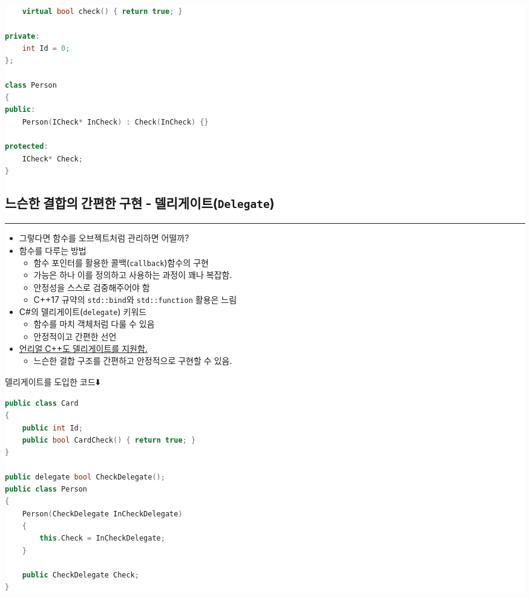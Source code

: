 ```cpp
	virtual bool check() { return true; }
	
private:
	int Id = 0;
};

class Person
{
public:
	Person(ICheck* InCheck) : Check(InCheck) {}

protected:
	ICheck* Check;
}
```


## 느슨한 결합의 간편한 구현 - 델리게이트(`Delegate`)
---
- 그렇다면 함수를 오브젝트처럼 관리하면 어떨까?
- 함수를 다루는 방법
	- 함수 포인터를 활용한 콜백(`callback`)함수의 구현
	- 가능은 하나 이를 정의하고 사용하는 과정이 꽤나 복잡함.
	- 안정성을 스스로 검중해주어야 함
	- C++17 규약의 `std::bind`와 `std::function` 활용은 느림
- C#의 델리게이트(`delegate`) 키워드
	- 함수를 마치 객체처럼 다룰 수 있음
	- 안정적이고 간편한 선언
- <u>언리얼 C++도 델리게이트를 지원함.</u>
	- 느슨한 결합 구조를 간편하고 안정적으로 구현할 수 있음.

델리게이트를 도입한 코드⬇️
```cpp
public class Card
{
	public int Id;
	public bool CardCheck() { return true; }
}

public delegate bool CheckDelegate();
public class Person
{
	Person(CheckDelegate InCheckDelegate)
	{
		this.Check = InCheckDelegate;
	}

	public CheckDelegate Check;
}
```
